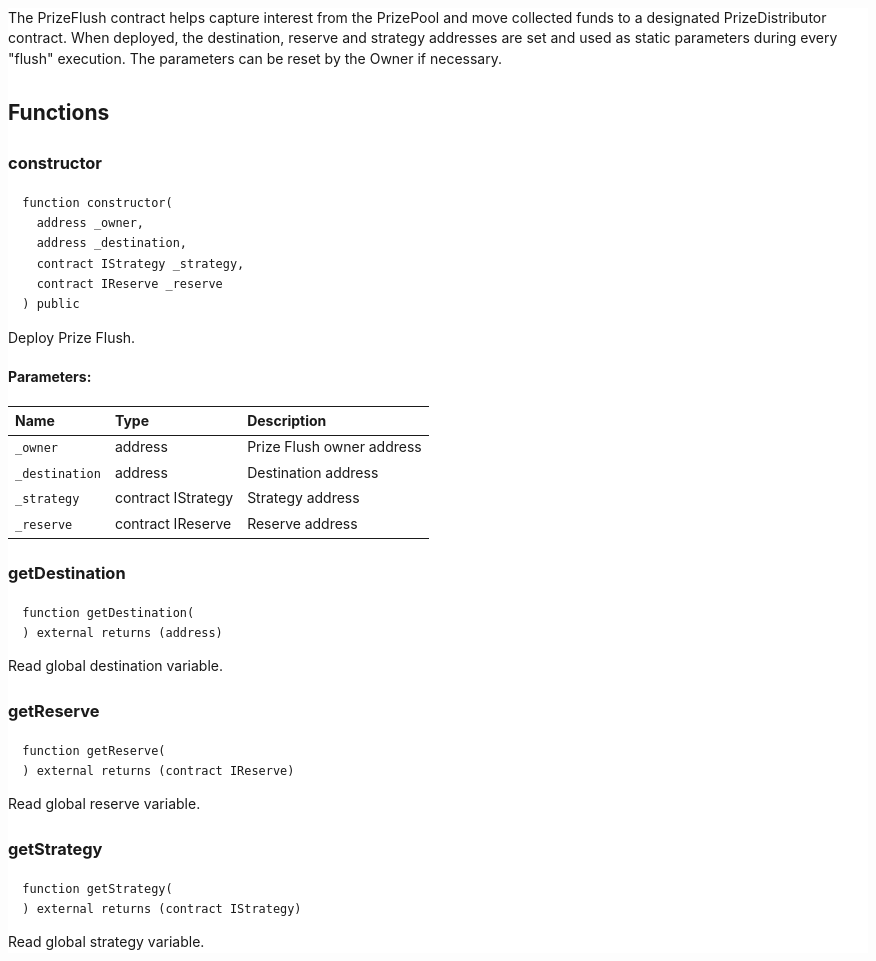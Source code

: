 The PrizeFlush contract helps capture interest from the PrizePool and move collected funds
           to a designated PrizeDistributor contract. When deployed, the destination, reserve and strategy
           addresses are set and used as static parameters during every "flush" execution. The parameters can be
           reset by the Owner if necessary.




## Functions
### constructor
```solidity
  function constructor(
    address _owner,
    address _destination,
    contract IStrategy _strategy,
    contract IReserve _reserve
  ) public
```
Deploy Prize Flush.


#### Parameters:
| Name | Type | Description                                                          |
| :--- | :--- | :------------------------------------------------------------------- |
|`_owner` | address | Prize Flush owner address
|`_destination` | address | Destination address
|`_strategy` | contract IStrategy | Strategy address
|`_reserve` | contract IReserve | Reserve address


### getDestination
```solidity
  function getDestination(
  ) external returns (address)
```
Read global destination variable.



### getReserve
```solidity
  function getReserve(
  ) external returns (contract IReserve)
```
Read global reserve variable.



### getStrategy
```solidity
  function getStrategy(
  ) external returns (contract IStrategy)
```
Read global strategy variable.
